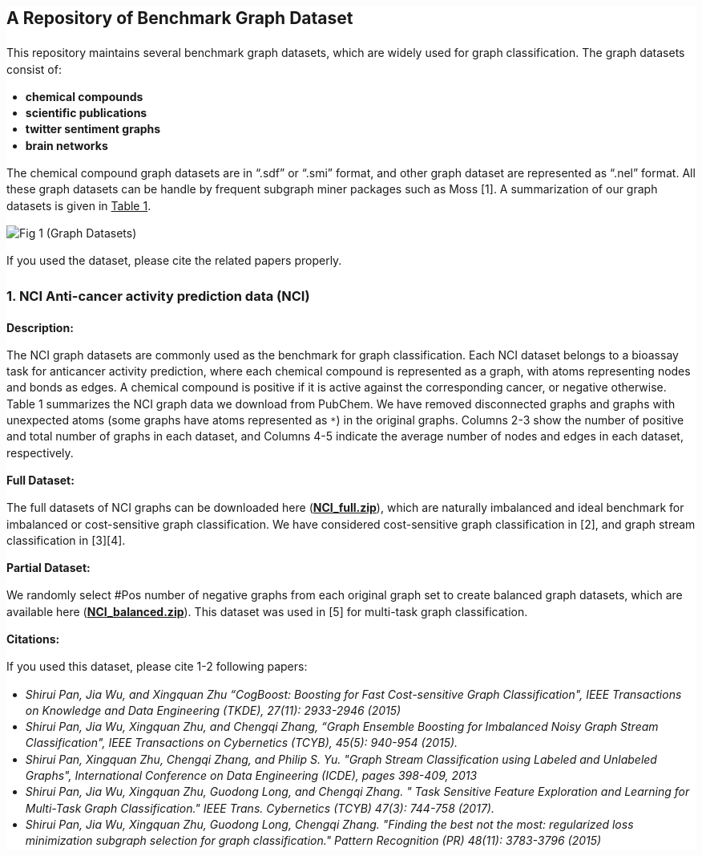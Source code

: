 ## A Repository of Benchmark Graph Dataset


This repository maintains several benchmark graph datasets, which are widely used for graph classification. The graph datasets consist of:

- **chemical compounds**
- **scientific publications**  
- **twitter sentiment graphs** 
- **brain networks**


The chemical compound graph datasets are in “.sdf” or “.smi” format, and other graph dataset are represented as “.nel” format. All these graph datasets can be handle by frequent subgraph miner packages such as Moss [1]. A summarization of our graph datasets is given in [Table 1](https://github.com/shiruipan/graph_datasets/blob/master/Picture1.png).

![Fig 1 (Graph Datasets)]({{site.baseurl}}/Picture1.png)


If you used the dataset, please cite the related papers properly.

### 1.	NCI Anti-cancer activity prediction data (NCI)
**Description:** 

The NCI graph datasets are commonly used as the benchmark for graph classification. Each NCI dataset belongs to a bioassay task for anticancer activity prediction, where each chemical compound is represented as a graph, with atoms representing nodes and bonds as edges. A chemical compound is positive if it is active against the corresponding cancer, or negative otherwise.  Table 1 summarizes the NCI graph data we download from PubChem. We have removed disconnected graphs and graphs with unexpected atoms (some graphs have atoms represented as `*`) in the original graphs. Columns 2-3 show the number of positive and total number of graphs in each dataset, and Columns 4-5 indicate the average number of nodes and edges in each dataset, respectively. 
 
**Full Dataset:**

The full datasets of NCI graphs can be downloaded here (**[NCI_full.zip](https://github.com/shiruipan/graph_datasets/blob/master/Graph_Repository/NCI_full.zip?raw=true)**), which are naturally imbalanced and ideal benchmark for imbalanced or cost-sensitive graph classification. We have considered cost-sensitive graph classification in [2], and graph stream classification in [3][4].

**Partial Dataset:**

We randomly select #Pos number of negative graphs from each original graph set to create balanced graph datasets, which are available here (**[NCI_balanced.zip](https://github.com/shiruipan/graph_datasets/blob/master/Graph_Repository/NCI_balanced.zip?raw=true)**). This dataset was used in [5] for multi-task graph classification.

**Citations:**

If you used this dataset, please cite 1-2 following papers:

- _Shirui Pan, Jia Wu, and Xingquan Zhu “CogBoost: Boosting for Fast Cost-sensitive Graph Classification",  IEEE Transactions on Knowledge and Data Engineering (TKDE),  27(11): 2933-2946 (2015)_
- _Shirui Pan, Jia Wu, Xingquan Zhu, and Chengqi Zhang, “Graph Ensemble Boosting for Imbalanced Noisy Graph Stream Classification",  IEEE Transactions on Cybernetics (TCYB), 45(5): 940-954 (2015)._
- _Shirui Pan, Xingquan Zhu, Chengqi Zhang, and Philip S. Yu. "Graph Stream Classification using Labeled and Unlabeled Graphs", International Conference on Data Engineering (ICDE), pages 398-409, 2013_
- _Shirui Pan, Jia Wu, Xingquan Zhu, Guodong Long, and Chengqi Zhang. " Task Sensitive Feature Exploration and Learning for Multi-Task Graph Classification."  IEEE Trans. Cybernetics (TCYB) 47(3): 744-758 (2017)._
- _Shirui Pan, Jia Wu, Xingquan Zhu, Guodong Long, Chengqi Zhang. "Finding the best not the most: regularized loss minimization subgraph selection for graph classification." Pattern Recognition (PR) 48(11): 3783-3796 (2015)_
